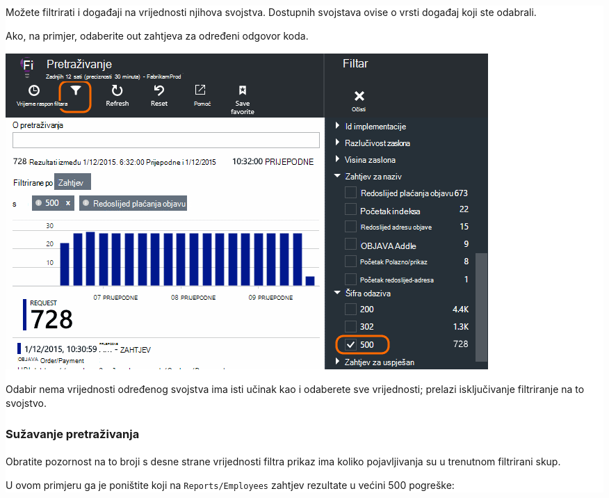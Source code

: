 Možete filtrirati i događaji na vrijednosti njihova svojstva. Dostupnih svojstava ovise o vrsti događaj koji ste odabrali. 

Ako, na primjer, odaberite out zahtjeva za određeni odgovor koda.

![Proširite svojstvo, a zatim odaberite vrijednost](./media/app-insights-diagnostic-search/03-response500.png)

Odabir nema vrijednosti određenog svojstva ima isti učinak kao i odaberete sve vrijednosti; prelazi isključivanje filtriranje na to svojstvo.


### <a name="narrow-your-search"></a>Sužavanje pretraživanja

Obratite pozornost na to broji s desne strane vrijednosti filtra prikaz ima koliko pojavljivanja su u trenutnom filtrirani skup. 

U ovom primjeru ga je poništite koji na `Reports/Employees` zahtjev rezultate u većini 500 pogreške:

